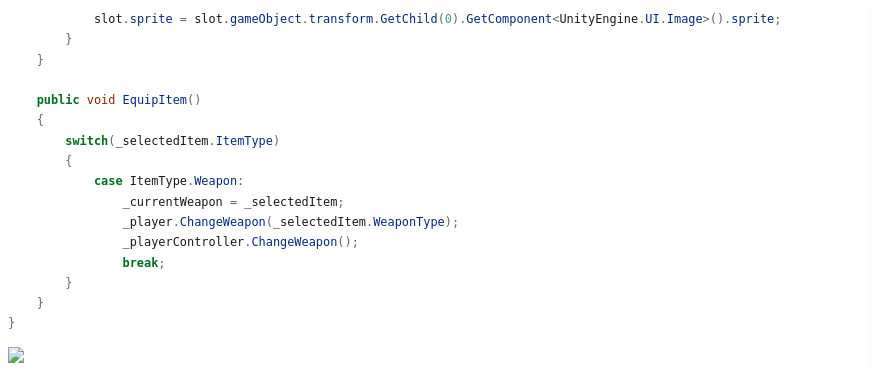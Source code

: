 ```cs
            slot.sprite = slot.gameObject.transform.GetChild(0).GetComponent<UnityEngine.UI.Image>().sprite;
        }
    }

    public void EquipItem()
    {
        switch(_selectedItem.ItemType)
        {
            case ItemType.Weapon:
                _currentWeapon = _selectedItem;
                _player.ChangeWeapon(_selectedItem.WeaponType);
                _playerController.ChangeWeapon();
                break;
        }
    }
}

```

<img width="100%" src="https://github.com/kminsmin/nbcamp_unity/assets/114645806/62f720af-45cd-4ae8-839e-e7b426a168bf"/>  
